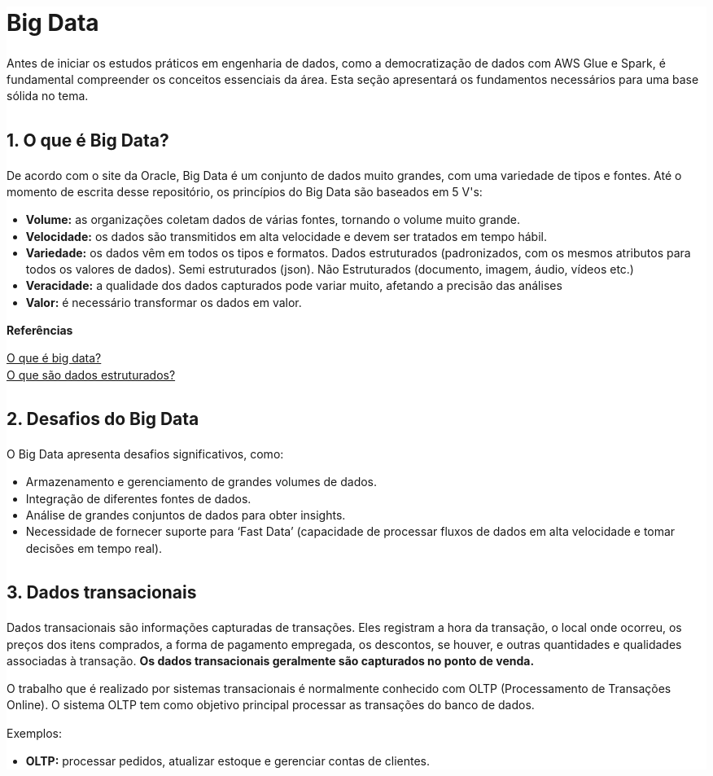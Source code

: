# **Big Data**

Antes de iniciar os estudos práticos em engenharia de dados, como a democratização de dados com AWS Glue e Spark, é fundamental compreender os conceitos essenciais da área. Esta seção apresentará os fundamentos necessários para uma base sólida no tema.

## 1. O que é Big Data?

De acordo com o site da Oracle, Big Data é um conjunto de dados muito grandes, com uma variedade de tipos e fontes. Até o momento de escrita desse repositório, os princípios do Big Data são baseados em 5 V's:

- <b>Volume:</b> as organizações coletam dados de várias fontes, tornando o volume muito grande.
- <b>Velocidade:</b> os dados são transmitidos em alta velocidade e devem ser tratados em tempo hábil.
- <b>Variedade:</b> os dados vêm em todos os tipos e formatos. Dados estruturados (padronizados, com os mesmos atributos para todos os valores de dados). Semi estruturados (json). Não Estruturados (documento, imagem, áudio, vídeos etc.)
- <b>Veracidade:</b> a qualidade dos dados capturados pode variar muito, afetando a precisão das análises
- <b>Valor:</b> é necessário transformar os dados em valor.

<b>Referências</b>

[O que é big data?](https://www.oracle.com/br/big-data/what-is-big-data/)<br>
[O que são dados estruturados?](https://aws.amazon.com/pt/what-is/structured-data/#:~:text=Os%20dados%20estruturados%20t%C3%AAm%20os,evento%20e%20valor%20da%20reserva.)

## 2. Desafios do Big Data

O Big Data apresenta desafios significativos, como:

- Armazenamento e gerenciamento de grandes volumes de dados.
- Integração de diferentes fontes de dados.
- Análise de grandes conjuntos de dados para obter insights.
- Necessidade de fornecer suporte para ‘Fast Data’ (capacidade de processar fluxos de dados em alta velocidade e tomar decisões em tempo real).

## 3. Dados transacionais
Dados transacionais são informações capturadas de transações. Eles registram a hora da transação, o local onde ocorreu, os preços dos itens comprados, a forma de pagamento empregada, os descontos, se houver, e outras quantidades e qualidades associadas à transação. **Os dados transacionais geralmente são capturados no ponto de venda.**

O trabalho que é realizado por sistemas transacionais é normalmente conhecido com OLTP (Processamento de Transações Online). O sistema OLTP tem como objetivo principal processar as transações do banco de dados.

Exemplos:

- <b>OLTP:</b> processar pedidos, atualizar estoque e gerenciar contas de clientes.
